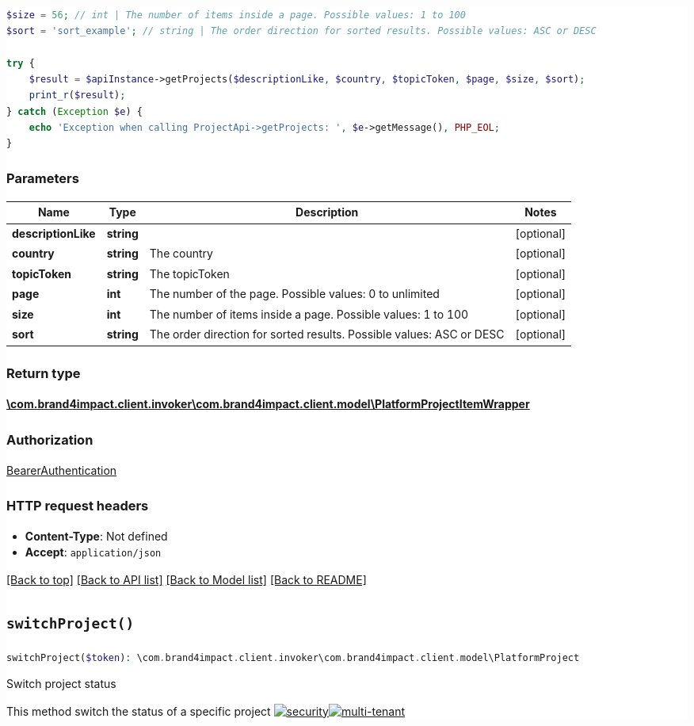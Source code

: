```php
$size = 56; // int | The number of items inside a page. Possible values: 1 to 100
$sort = 'sort_example'; // string | The order direction for sorted results. Possible values: ASC or DESC

try {
    $result = $apiInstance->getProjects($descriptionLike, $country, $topicToken, $page, $size, $sort);
    print_r($result);
} catch (Exception $e) {
    echo 'Exception when calling ProjectApi->getProjects: ', $e->getMessage(), PHP_EOL;
}
```

### Parameters

Name | Type | Description  | Notes
------------- | ------------- | ------------- | -------------
 **descriptionLike** | **string**|  | [optional]
 **country** | **string**| The country | [optional]
 **topicToken** | **string**| The topicToken | [optional]
 **page** | **int**| The number of the page. Possible values: 0 to unlimited | [optional]
 **size** | **int**| The number of items inside a page. Possible values: 1 to 100 | [optional]
 **sort** | **string**| The order direction for sorted results. Possible values: ASC or DESC | [optional]

### Return type

[**\com.brand4impact.client.invoker\com.brand4impact.client.model\PlatformProjectItemWrapper**](../Model/PlatformProjectItemWrapper.md)

### Authorization

[BearerAuthentication](../../README.md#BearerAuthentication)

### HTTP request headers

- **Content-Type**: Not defined
- **Accept**: `application/json`

[[Back to top]](#) [[Back to API list]](../../README.md#endpoints)
[[Back to Model list]](../../README.md#models)
[[Back to README]](../../README.md)

## `switchProject()`

```php
switchProject($token): \com.brand4impact.client.invoker\com.brand4impact.client.model\PlatformProject
```

Switch project status

This method switch the status of a specific project  [![security](https://b4i.ams3.digitaloceanspaces.com/statics/swagger/shield-check.png 'security')](http://localhost:8080/backend/blog/home#seguridad)[![multi-tenant](https://b4i.ams3.digitaloceanspaces.com/statics/swagger/users.png 'multi-tenant')](http://localhost:8080/backend/blog/home#multitenant)
